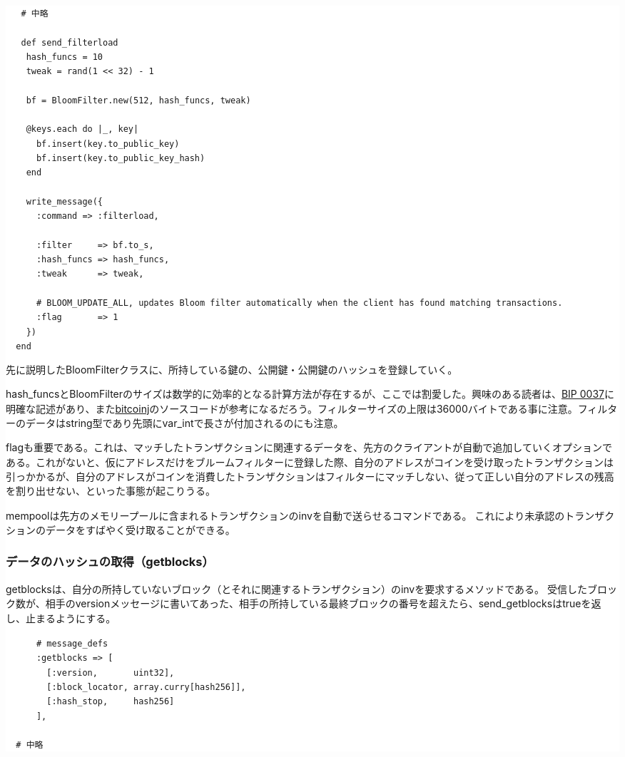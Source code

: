        # 中略

       def send_filterload
        hash_funcs = 10
        tweak = rand(1 << 32) - 1
    
        bf = BloomFilter.new(512, hash_funcs, tweak) 
    
        @keys.each do |_, key|
          bf.insert(key.to_public_key)
          bf.insert(key.to_public_key_hash)
        end
    
        write_message({
          :command => :filterload,
    
          :filter     => bf.to_s,
          :hash_funcs => hash_funcs,
          :tweak      => tweak,
    
          # BLOOM_UPDATE_ALL, updates Bloom filter automatically when the client has found matching transactions.
          :flag       => 1
        })
      end

先に説明したBloomFilterクラスに、所持している鍵の、公開鍵・公開鍵のハッシュを登録していく。

hash\_funcsとBloomFilterのサイズは数学的に効率的となる計算方法が存在するが、ここでは割愛した。興味のある読者は、[BIP 0037](https://github.com/bitcoin/bips/blob/master/bip-0037.mediawiki)に明確な記述があり、また[bitcoinj](https://code.google.com/p/bitcoinj/)のソースコードが参考になるだろう。フィルターサイズの上限は36000バイトである事に注意。フィルターのデータはstring型であり先頭にvar\_intで長さが付加されるのにも注意。

flagも重要である。これは、マッチしたトランザクションに関連するデータを、先方のクライアントが自動で追加していくオプションである。これがないと、仮にアドレスだけをブルームフィルターに登録した際、自分のアドレスがコインを受け取ったトランザクションは引っかかるが、自分のアドレスがコインを消費したトランザクションはフィルターにマッチしない、従って正しい自分のアドレスの残高を割り出せない、といった事態が起こりうる。

mempoolは先方のメモリープールに含まれるトランザクションのinvを自動で送らせるコマンドである。
これにより未承認のトランザクションのデータをすばやく受け取ることができる。

### データのハッシュの取得（getblocks）

getblocksは、自分の所持していないブロック（とそれに関連するトランザクション）のinvを要求するメソッドである。
受信したブロック数が、相手のversionメッセージに書いてあった、相手の所持している最終ブロックの番号を超えたら、send\_getblocksはtrueを返し、止まるようにする。

          # message_defs
          :getblocks => [
            [:version,       uint32],
            [:block_locator, array.curry[hash256]],
            [:hash_stop,     hash256]
          ],

      # 中略
